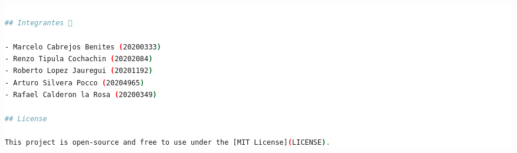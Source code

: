    ```bash

## Integrantes 👥

- Marcelo Cabrejos Benites (20200333)
- Renzo Tipula Cochachin (20202084)
- Roberto Lopez Jauregui (20201192)
- Arturo Silvera Pocco (20204965)
- Rafael Calderon la Rosa (20200349)

## License

This project is open-source and free to use under the [MIT License](LICENSE).
